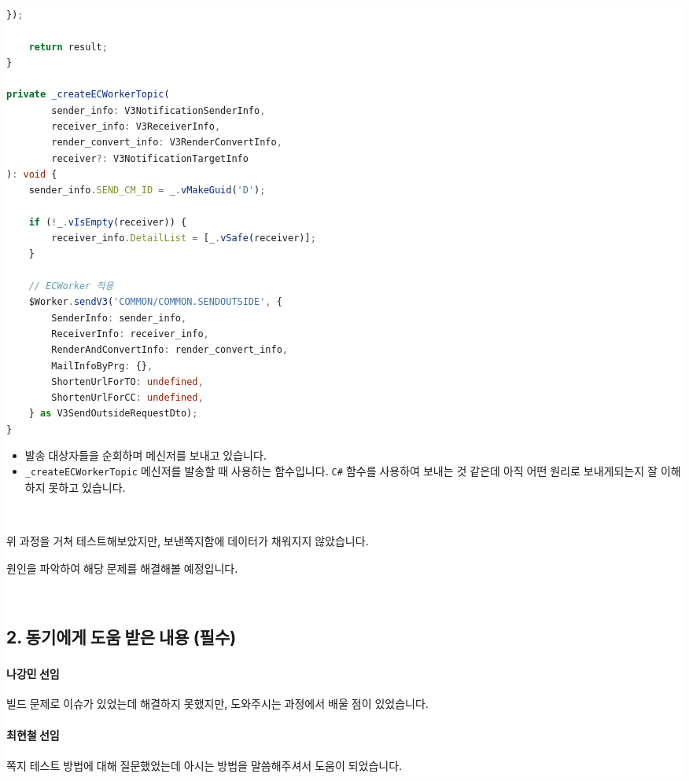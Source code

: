 ```typescript
});

    return result;
}

private _createECWorkerTopic(
		sender_info: V3NotificationSenderInfo,
		receiver_info: V3ReceiverInfo,
		render_convert_info: V3RenderConvertInfo,
		receiver?: V3NotificationTargetInfo
): void {
    sender_info.SEND_CM_ID = _.vMakeGuid('D');

    if (!_.vIsEmpty(receiver)) {
        receiver_info.DetailList = [_.vSafe(receiver)];
    }

    // ECWorker 적용
    $Worker.sendV3('COMMON/COMMON.SENDOUTSIDE', {
        SenderInfo: sender_info,
        ReceiverInfo: receiver_info,
        RenderAndConvertInfo: render_convert_info,
        MailInfoByPrg: {},
        ShortenUrlForTO: undefined,
        ShortenUrlForCC: undefined,
    } as V3SendOutsideRequestDto);
}
```
- 발송 대상자들을 순회하며 메신저를 보내고 있습니다.
- `_createECWorkerTopic` 메신저를 발송할 때 사용하는 함수입니다. `C#` 함수를 사용하여 보내는 것 같은데 아직 어떤 원리로 보내게되는지 잘 이해하지 못하고 있습니다.

<br/>

위 과정을 거쳐 테스트해보았지만, 보낸쪽지함에 데이터가 채워지지 않았습니다.

원인을 파악하여 해당 문제를 해결해볼 예정입니다.

<br/>

## 2. 동기에게 도움 받은 내용 (필수)

#### 나강민 선임
빌드 문제로 이슈가 있었는데 해결하지 못했지만, 도와주시는 과정에서 배울 점이 있었습니다.

#### 최현철 선임
쪽지 테스트 방법에 대해 질문했었는데 아시는 방법을 말씀해주셔서 도움이 되었습니다.